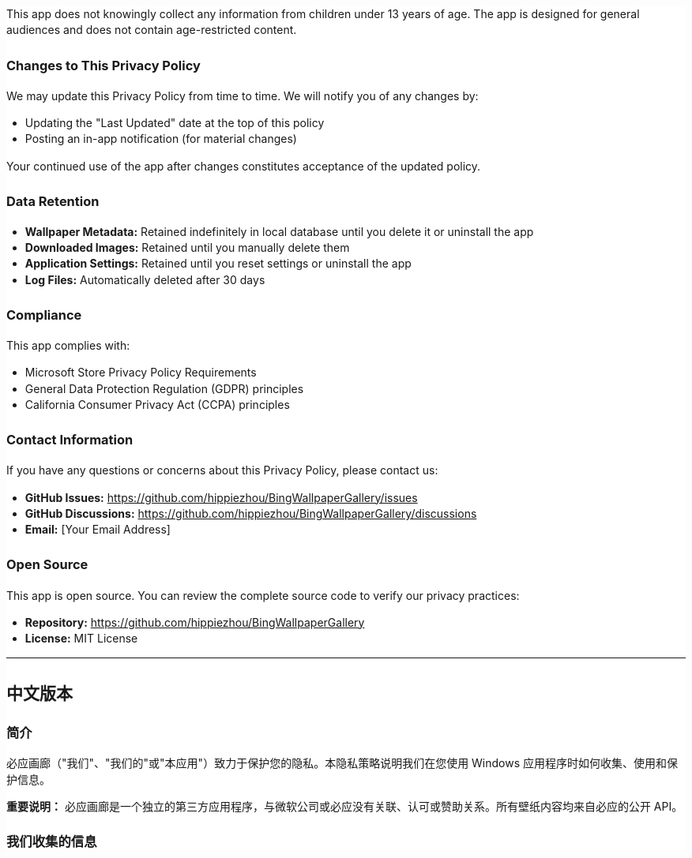 This app does not knowingly collect any information from children under 13 years of age. The app is designed for general audiences and does not contain age-restricted content.

### Changes to This Privacy Policy

We may update this Privacy Policy from time to time. We will notify you of any changes by:

-   Updating the "Last Updated" date at the top of this policy
-   Posting an in-app notification (for material changes)

Your continued use of the app after changes constitutes acceptance of the updated policy.

### Data Retention

-   **Wallpaper Metadata:** Retained indefinitely in local database until you delete it or uninstall the app
-   **Downloaded Images:** Retained until you manually delete them
-   **Application Settings:** Retained until you reset settings or uninstall the app
-   **Log Files:** Automatically deleted after 30 days

### Compliance

This app complies with:

-   Microsoft Store Privacy Policy Requirements
-   General Data Protection Regulation (GDPR) principles
-   California Consumer Privacy Act (CCPA) principles

### Contact Information

If you have any questions or concerns about this Privacy Policy, please contact us:

-   **GitHub Issues:** https://github.com/hippiezhou/BingWallpaperGallery/issues
-   **GitHub Discussions:** https://github.com/hippiezhou/BingWallpaperGallery/discussions
-   **Email:** [Your Email Address]

### Open Source

This app is open source. You can review the complete source code to verify our privacy practices:

-   **Repository:** https://github.com/hippiezhou/BingWallpaperGallery
-   **License:** MIT License

---

## 中文版本

### 简介

必应画廊（"我们"、"我们的"或"本应用"）致力于保护您的隐私。本隐私策略说明我们在您使用 Windows 应用程序时如何收集、使用和保护信息。

**重要说明：** 必应画廊是一个独立的第三方应用程序，与微软公司或必应没有关联、认可或赞助关系。所有壁纸内容均来自必应的公开 API。

### 我们收集的信息
